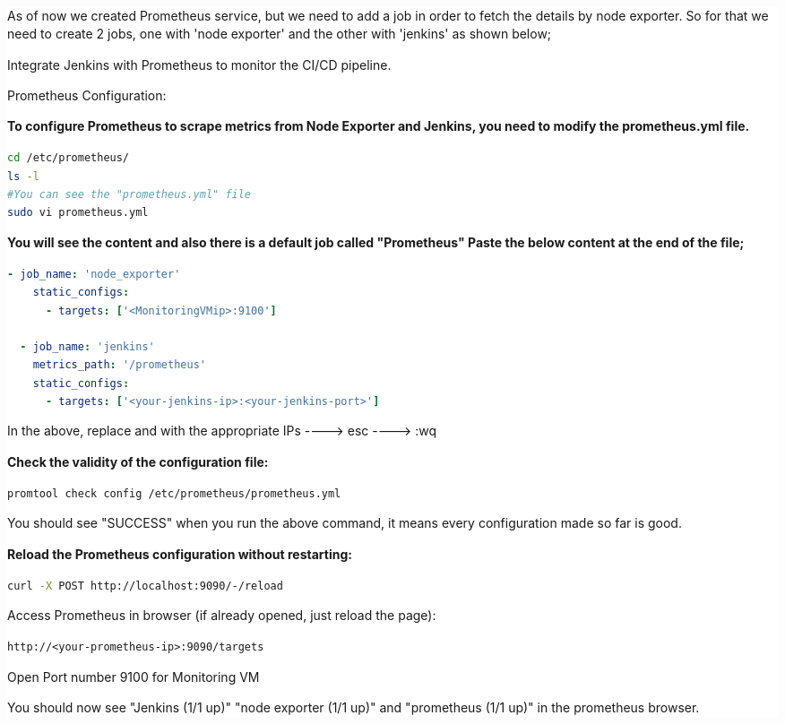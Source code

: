 As of now we created Prometheus service, but we need to add a job in order to fetch the details by node exporter. So for that we need to create 2 jobs, one with 'node exporter' and the other with 'jenkins' as shown below;


Integrate Jenkins with Prometheus to monitor the CI/CD pipeline.

Prometheus Configuration:


**To configure Prometheus to scrape metrics from Node Exporter and Jenkins, you need to modify the prometheus.yml file.**

```bash
cd /etc/prometheus/
ls -l
#You can see the "prometheus.yml" file
sudo vi prometheus.yml
```

**You will see the content and also there is a default job called "Prometheus" Paste the below content at the end of the file;**

```yaml
- job_name: 'node_exporter'
    static_configs:
      - targets: ['<MonitoringVMip>:9100']

  - job_name: 'jenkins'
    metrics_path: '/prometheus'
    static_configs:
      - targets: ['<your-jenkins-ip>:<your-jenkins-port>']
```

In the above, replace <your-jenkins-ip> and <your-jenkins-port> with the appropriate IPs ----> esc ----> :wq


**Check the validity of the configuration file:**

```bash
promtool check config /etc/prometheus/prometheus.yml
```

You should see "SUCCESS" when you run the above command, it means every configuration made so far is good.

**Reload the Prometheus configuration without restarting:**

```bash
curl -X POST http://localhost:9090/-/reload
```

Access Prometheus in browser (if already opened, just reload the page):


`http://<your-prometheus-ip>:9090/targets`


Open Port number 9100 for Monitoring VM

You should now see "Jenkins (1/1 up)" "node exporter (1/1 up)" and "prometheus (1/1 up)" in the prometheus browser.
